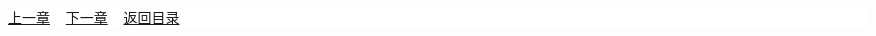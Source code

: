 
[上一章](https://github.com/xiaominghe2014/spider_book/blob/master/book/缺月梧桐/第193章.md)&nbsp;&nbsp;&nbsp;&nbsp;[下一章](https://github.com/xiaominghe2014/spider_book/blob/master/book/缺月梧桐/第195章.md)&nbsp;&nbsp;&nbsp;&nbsp;[返回目录](https://github.com/xiaominghe2014/spider_book/blob/master/book/缺月梧桐/README.md)